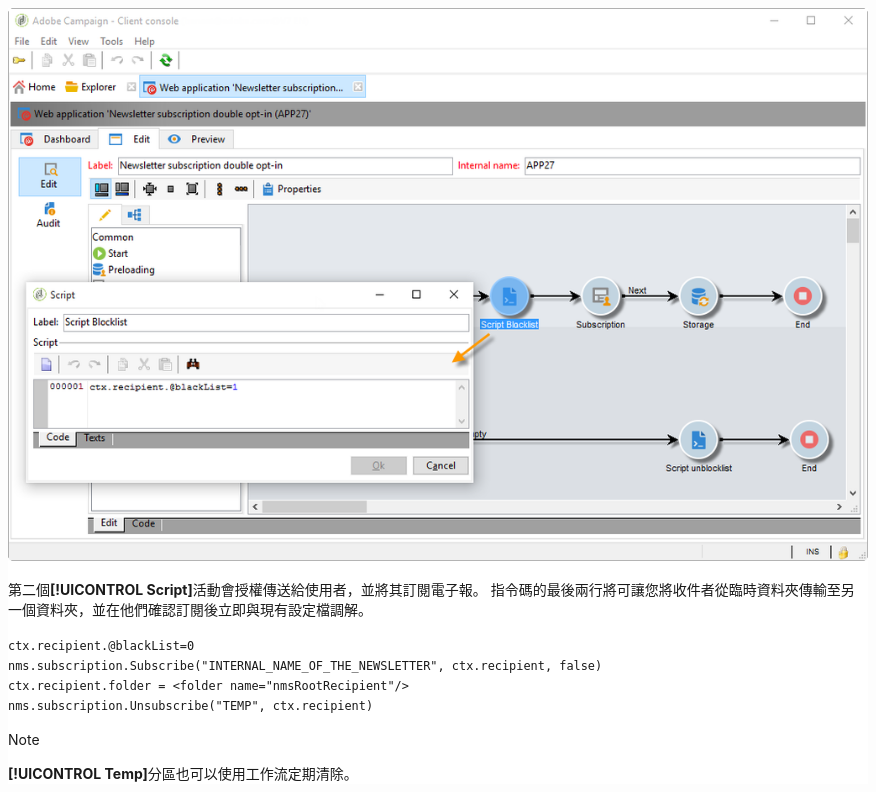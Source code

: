    ![](assets/s_ncs_admin_survey_double-opt-in_sample_6bbis.png)

   第二個&#x200B;**[!UICONTROL Script]**&#x200B;活動會授權傳送給使用者，並將其訂閱電子報。 指令碼的最後兩行將可讓您將收件者從臨時資料夾傳輸至另一個資料夾，並在他們確認訂閱後立即與現有設定檔調解。

   ```
   ctx.recipient.@blackList=0
   nms.subscription.Subscribe("INTERNAL_NAME_OF_THE_NEWSLETTER", ctx.recipient, false)
   ctx.recipient.folder = <folder name="nmsRootRecipient"/>
   nms.subscription.Unsubscribe("TEMP", ctx.recipient)
   ```

   >[!NOTE]
   >
   >**[!UICONTROL Temp]**&#x200B;分區也可以使用工作流定期清除。
